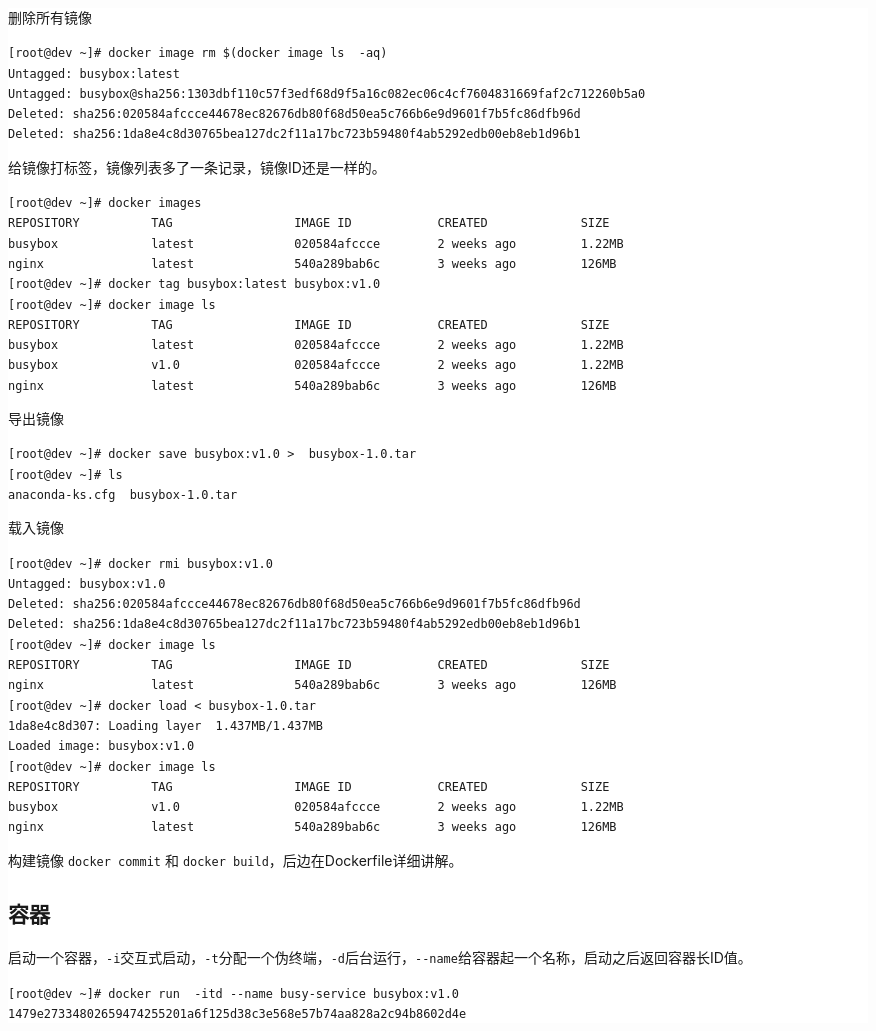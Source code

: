 删除所有镜像
```shell
[root@dev ~]# docker image rm $(docker image ls  -aq)
Untagged: busybox:latest
Untagged: busybox@sha256:1303dbf110c57f3edf68d9f5a16c082ec06c4cf7604831669faf2c712260b5a0
Deleted: sha256:020584afccce44678ec82676db80f68d50ea5c766b6e9d9601f7b5fc86dfb96d
Deleted: sha256:1da8e4c8d30765bea127dc2f11a17bc723b59480f4ab5292edb00eb8eb1d96b1
```

给镜像打标签，镜像列表多了一条记录，镜像ID还是一样的。
```shell
[root@dev ~]# docker images
REPOSITORY          TAG                 IMAGE ID            CREATED             SIZE
busybox             latest              020584afccce        2 weeks ago         1.22MB
nginx               latest              540a289bab6c        3 weeks ago         126MB
[root@dev ~]# docker tag busybox:latest busybox:v1.0
[root@dev ~]# docker image ls
REPOSITORY          TAG                 IMAGE ID            CREATED             SIZE
busybox             latest              020584afccce        2 weeks ago         1.22MB
busybox             v1.0                020584afccce        2 weeks ago         1.22MB
nginx               latest              540a289bab6c        3 weeks ago         126MB
```

导出镜像
```shell
[root@dev ~]# docker save busybox:v1.0 >  busybox-1.0.tar
[root@dev ~]# ls
anaconda-ks.cfg  busybox-1.0.tar
```

载入镜像
```shell
[root@dev ~]# docker rmi busybox:v1.0
Untagged: busybox:v1.0
Deleted: sha256:020584afccce44678ec82676db80f68d50ea5c766b6e9d9601f7b5fc86dfb96d
Deleted: sha256:1da8e4c8d30765bea127dc2f11a17bc723b59480f4ab5292edb00eb8eb1d96b1
[root@dev ~]# docker image ls
REPOSITORY          TAG                 IMAGE ID            CREATED             SIZE
nginx               latest              540a289bab6c        3 weeks ago         126MB
[root@dev ~]# docker load < busybox-1.0.tar 
1da8e4c8d307: Loading layer  1.437MB/1.437MB
Loaded image: busybox:v1.0
[root@dev ~]# docker image ls
REPOSITORY          TAG                 IMAGE ID            CREATED             SIZE
busybox             v1.0                020584afccce        2 weeks ago         1.22MB
nginx               latest              540a289bab6c        3 weeks ago         126MB
```

构建镜像 `docker commit` 和 `docker build`，后边在Dockerfile详细讲解。

## 容器

启动一个容器，`-i`交互式启动，`-t`分配一个伪终端，`-d`后台运行，`--name`给容器起一个名称，启动之后返回容器长ID值。
```shell
[root@dev ~]# docker run  -itd --name busy-service busybox:v1.0
1479e27334802659474255201a6f125d38c3e568e57b74aa828a2c94b8602d4e
```
